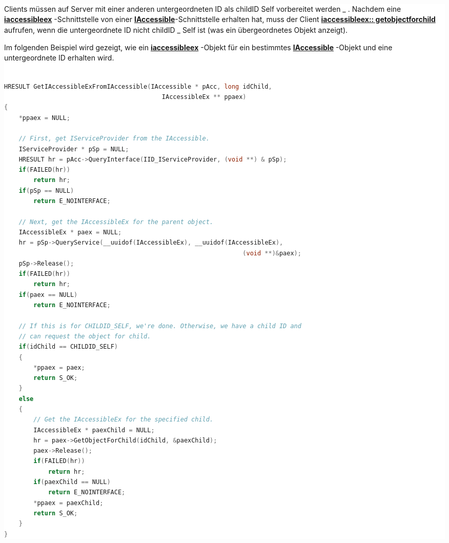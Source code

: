 Clients müssen auf Server mit einer anderen untergeordneten ID als childID Self vorbereitet werden \_ . Nachdem eine [**iaccessibleex**](/windows/desktop/api/UIAutomationCore/nn-uiautomationcore-iaccessibleex) -Schnittstelle von einer [**IAccessible**](/windows/desktop/api/oleacc/nn-oleacc-iaccessible)-Schnittstelle erhalten hat, muss der Client [**iaccessibleex:: getobjectforchild**](/windows/desktop/api/UIAutomationCore/nf-uiautomationcore-iaccessibleex-getobjectforchild) aufrufen, wenn die untergeordnete ID nicht childID \_ Self ist (was ein übergeordnetes Objekt anzeigt).

Im folgenden Beispiel wird gezeigt, wie ein [**iaccessibleex**](/windows/desktop/api/UIAutomationCore/nn-uiautomationcore-iaccessibleex) -Objekt für ein bestimmtes [**IAccessible**](/windows/desktop/api/oleacc/nn-oleacc-iaccessible) -Objekt und eine untergeordnete ID erhalten wird.


```C++
   
HRESULT GetIAccessibleExFromIAccessible(IAccessible * pAcc, long idChild, 
                                           IAccessibleEx ** ppaex)
{
    *ppaex = NULL;

    // First, get IServiceProvider from the IAccessible.
    IServiceProvider * pSp = NULL;
    HRESULT hr = pAcc->QueryInterface(IID_IServiceProvider, (void **) & pSp);
    if(FAILED(hr))
        return hr;
    if(pSp == NULL)
        return E_NOINTERFACE;

    // Next, get the IAccessibleEx for the parent object.
    IAccessibleEx * paex = NULL;
    hr = pSp->QueryService(__uuidof(IAccessibleEx), __uuidof(IAccessibleEx),
                                                                 (void **)&paex);
    pSp->Release();
    if(FAILED(hr))
        return hr;
    if(paex == NULL)
        return E_NOINTERFACE;

    // If this is for CHILDID_SELF, we're done. Otherwise, we have a child ID and 
    // can request the object for child.
    if(idChild == CHILDID_SELF)
    {
        *ppaex = paex;
        return S_OK;
    }
    else
    {
        // Get the IAccessibleEx for the specified child.
        IAccessibleEx * paexChild = NULL;
        hr = paex->GetObjectForChild(idChild, &paexChild);
        paex->Release();
        if(FAILED(hr))
            return hr;
        if(paexChild == NULL)
            return E_NOINTERFACE;
        *ppaex = paexChild;
        return S_OK;
    }
}
```
